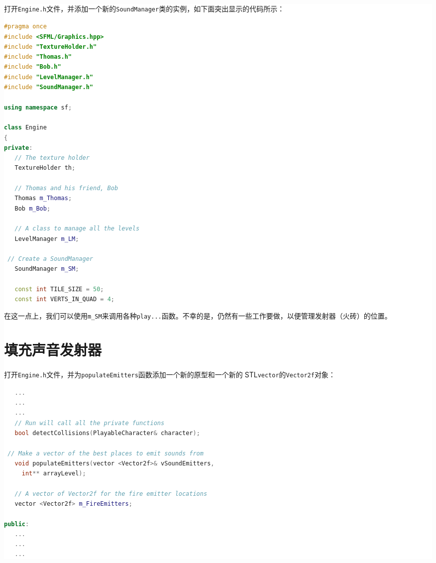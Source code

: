 打开`Engine.h`文件，并添加一个新的`SoundManager`类的实例，如下面突出显示的代码所示：

```cpp
#pragma once 
#include <SFML/Graphics.hpp> 
#include "TextureHolder.h" 
#include "Thomas.h" 
#include "Bob.h" 
#include "LevelManager.h" 
#include "SoundManager.h" 

using namespace sf; 

class Engine 
{ 
private: 
   // The texture holder 
   TextureHolder th; 

   // Thomas and his friend, Bob 
   Thomas m_Thomas; 
   Bob m_Bob; 

   // A class to manage all the levels 
   LevelManager m_LM; 

 // Create a SoundManager
   SoundManager m_SM; 

   const int TILE_SIZE = 50; 
   const int VERTS_IN_QUAD = 4; 

```

在这一点上，我们可以使用`m_SM`来调用各种`play...`函数。不幸的是，仍然有一些工作要做，以便管理发射器（火砖）的位置。

# 填充声音发射器

打开`Engine.h`文件，并为`populateEmitters`函数添加一个新的原型和一个新的 STL`vector`的`Vector2f`对象：

```cpp
   ... 
   ... 
   ... 
   // Run will call all the private functions 
   bool detectCollisions(PlayableCharacter& character); 

 // Make a vector of the best places to emit sounds from
   void populateEmitters(vector <Vector2f>& vSoundEmitters,
     int** arrayLevel);

   // A vector of Vector2f for the fire emitter locations
   vector <Vector2f> m_FireEmitters; 

public: 
   ... 
   ... 
   ... 

```
